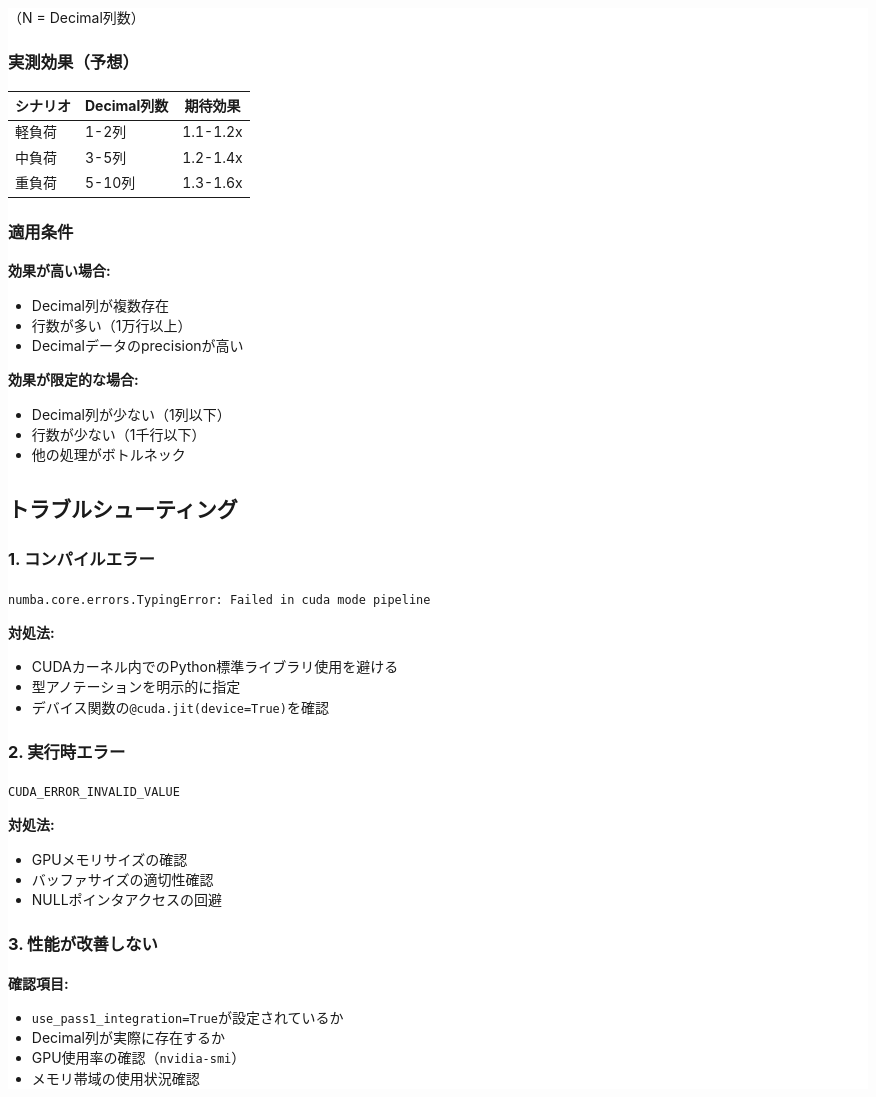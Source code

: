 （N = Decimal列数）

### 実測効果（予想）

| シナリオ | Decimal列数 | 期待効果 |
|----------|-------------|----------|
| 軽負荷 | 1-2列 | 1.1-1.2x |
| 中負荷 | 3-5列 | 1.2-1.4x |
| 重負荷 | 5-10列 | 1.3-1.6x |

### 適用条件

**効果が高い場合:**
- Decimal列が複数存在
- 行数が多い（1万行以上）
- Decimalデータのprecisionが高い

**効果が限定的な場合:**
- Decimal列が少ない（1列以下）
- 行数が少ない（1千行以下）
- 他の処理がボトルネック

## トラブルシューティング

### 1. コンパイルエラー

```
numba.core.errors.TypingError: Failed in cuda mode pipeline
```

**対処法:**
- CUDAカーネル内でのPython標準ライブラリ使用を避ける
- 型アノテーションを明示的に指定
- デバイス関数の`@cuda.jit(device=True)`を確認

### 2. 実行時エラー

```
CUDA_ERROR_INVALID_VALUE
```

**対処法:**
- GPUメモリサイズの確認
- バッファサイズの適切性確認
- NULLポインタアクセスの回避

### 3. 性能が改善しない

**確認項目:**
- `use_pass1_integration=True`が設定されているか
- Decimal列が実際に存在するか
- GPU使用率の確認（`nvidia-smi`）
- メモリ帯域の使用状況確認
